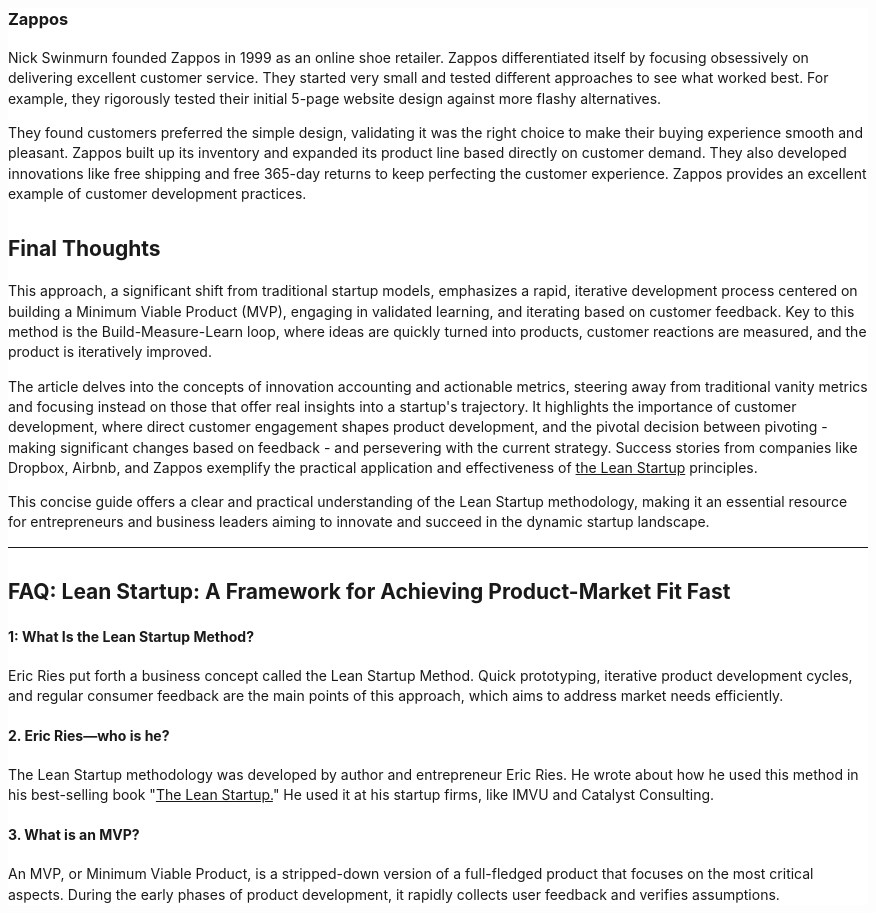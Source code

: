 ### Zappos

Nick Swinmurn founded Zappos in 1999 as an online shoe retailer. Zappos differentiated itself by focusing obsessively on delivering excellent customer service. They started very small and tested different approaches to see what worked best. For example, they rigorously tested their initial 5-page website design against more flashy alternatives. 

They found customers preferred the simple design, validating it was the right choice to make their buying experience smooth and pleasant. Zappos built up its inventory and expanded its product line based directly on customer demand. They also developed innovations like free shipping and free 365-day returns to keep perfecting the customer experience. Zappos provides an excellent example of customer development practices.

## Final Thoughts

This approach, a significant shift from traditional startup models, emphasizes a rapid, iterative development process centered on building a Minimum Viable Product (MVP), engaging in validated learning, and iterating based on customer feedback. Key to this method is the Build-Measure-Learn loop, where ideas are quickly turned into products, customer reactions are measured, and the product is iteratively improved.

The article delves into the concepts of innovation accounting and actionable metrics, steering away from traditional vanity metrics and focusing instead on those that offer real insights into a startup's trajectory. It highlights the importance of customer development, where direct customer engagement shapes product development, and the pivotal decision between pivoting - making significant changes based on feedback - and persevering with the current strategy. Success stories from companies like Dropbox, Airbnb, and Zappos exemplify the practical application and effectiveness of [the Lean Startup](https://amzn.to/3TGUNQb) principles.

This concise guide offers a clear and practical understanding of the Lean Startup methodology, making it an essential resource for entrepreneurs and business leaders aiming to innovate and succeed in the dynamic startup landscape.

---

## FAQ: Lean Startup: A Framework for Achieving Product-Market Fit Fast

#### 1: What Is the Lean Startup Method?
Eric Ries put forth a business concept called the Lean Startup Method. Quick prototyping, iterative product development cycles, and regular consumer feedback are the main points of this approach, which aims to address market needs efficiently.

#### 2. Eric Ries—who is he?
The Lean Startup methodology was developed by author and entrepreneur Eric Ries. He wrote about how he used this method in his best-selling book "[The Lean Startup.](https://amzn.to/3TGUNQb)" He used it at his startup firms, like IMVU and Catalyst Consulting.

#### 3. What is an MVP?
An MVP, or Minimum Viable Product, is a stripped-down version of a full-fledged product that focuses on the most critical aspects. During the early phases of product development, it rapidly collects user feedback and verifies assumptions.
